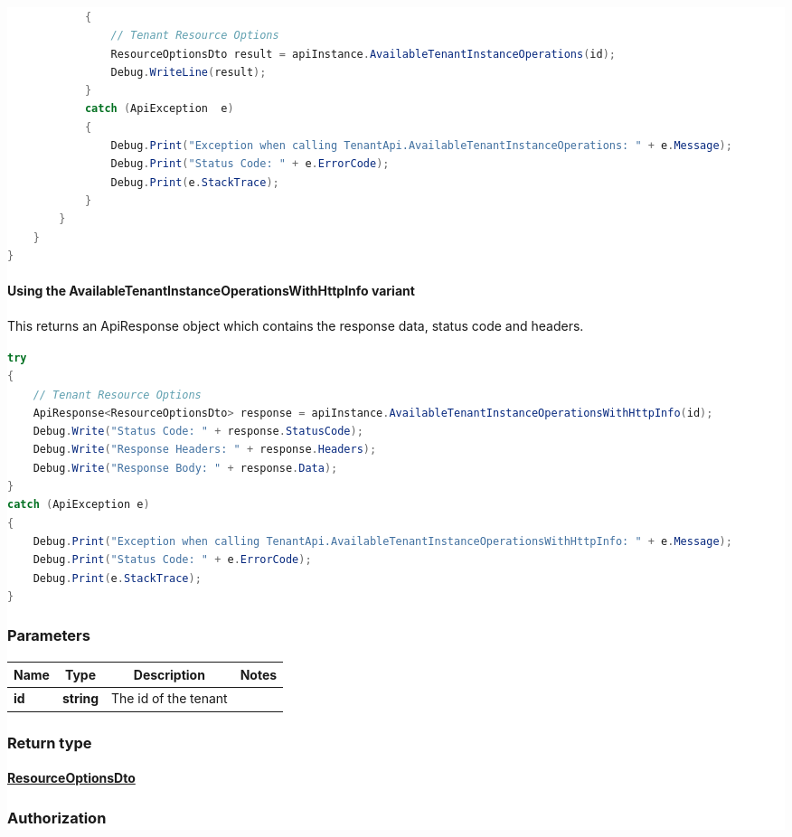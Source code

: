 ```csharp
            {
                // Tenant Resource Options
                ResourceOptionsDto result = apiInstance.AvailableTenantInstanceOperations(id);
                Debug.WriteLine(result);
            }
            catch (ApiException  e)
            {
                Debug.Print("Exception when calling TenantApi.AvailableTenantInstanceOperations: " + e.Message);
                Debug.Print("Status Code: " + e.ErrorCode);
                Debug.Print(e.StackTrace);
            }
        }
    }
}
```

#### Using the AvailableTenantInstanceOperationsWithHttpInfo variant
This returns an ApiResponse object which contains the response data, status code and headers.

```csharp
try
{
    // Tenant Resource Options
    ApiResponse<ResourceOptionsDto> response = apiInstance.AvailableTenantInstanceOperationsWithHttpInfo(id);
    Debug.Write("Status Code: " + response.StatusCode);
    Debug.Write("Response Headers: " + response.Headers);
    Debug.Write("Response Body: " + response.Data);
}
catch (ApiException e)
{
    Debug.Print("Exception when calling TenantApi.AvailableTenantInstanceOperationsWithHttpInfo: " + e.Message);
    Debug.Print("Status Code: " + e.ErrorCode);
    Debug.Print(e.StackTrace);
}
```

### Parameters

| Name | Type | Description | Notes |
|------|------|-------------|-------|
| **id** | **string** | The id of the tenant |  |

### Return type

[**ResourceOptionsDto**](ResourceOptionsDto.md)

### Authorization
